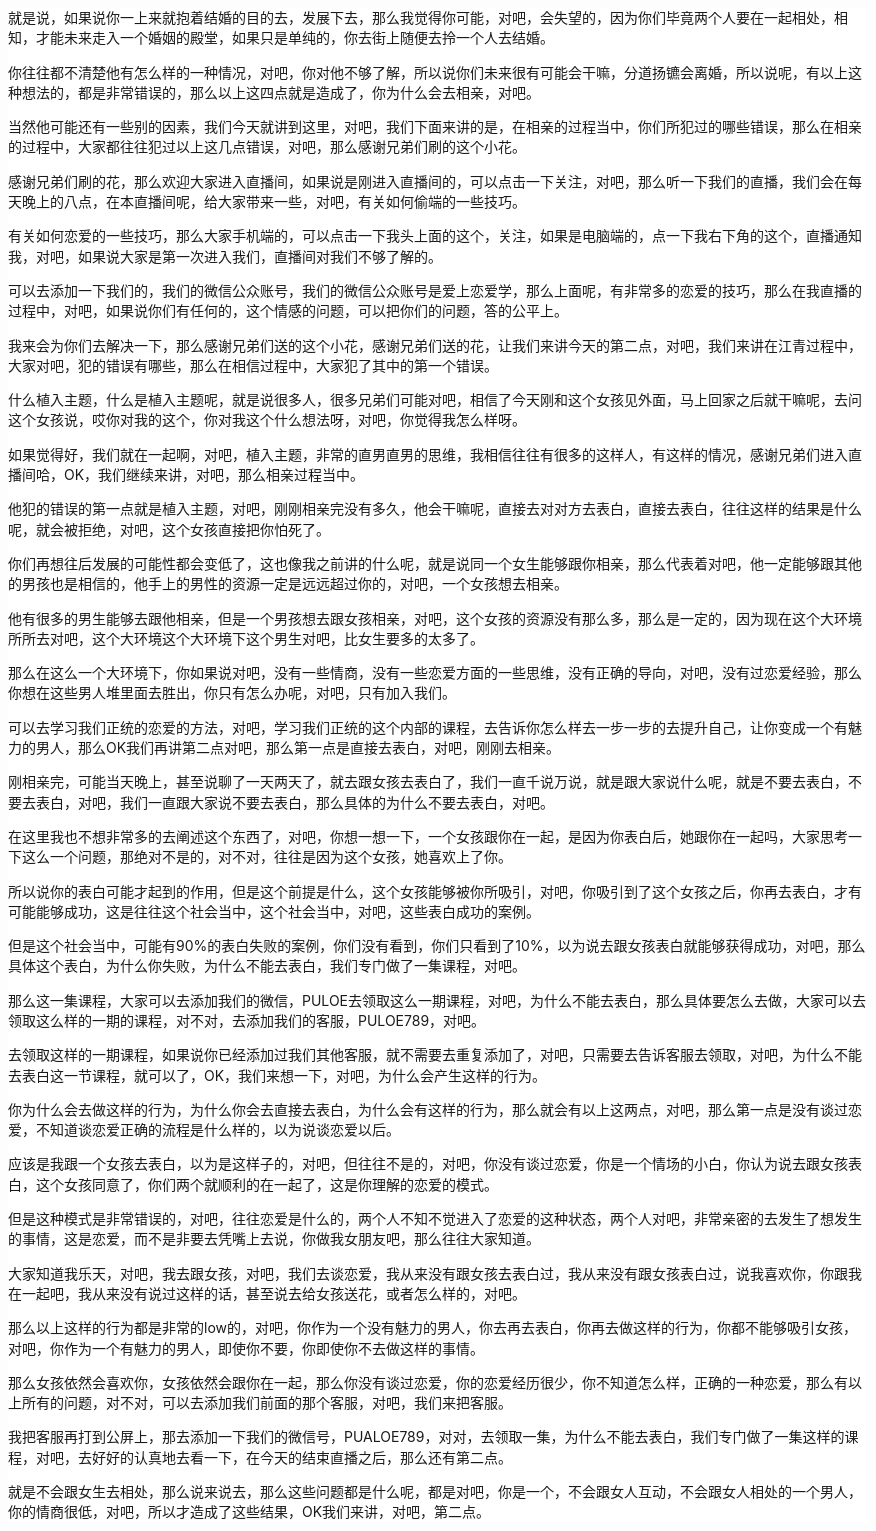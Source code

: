 就是说，如果说你一上来就抱着结婚的目的去，发展下去，那么我觉得你可能，对吧，会失望的，因为你们毕竟两个人要在一起相处，相知，才能未来走入一个婚姻的殿堂，如果只是单纯的，你去街上随便去拎一个人去结婚。

你往往都不清楚他有怎么样的一种情况，对吧，你对他不够了解，所以说你们未来很有可能会干嘛，分道扬镳会离婚，所以说呢，有以上这种想法的，都是非常错误的，那么以上这四点就是造成了，你为什么会去相亲，对吧。

当然他可能还有一些别的因素，我们今天就讲到这里，对吧，我们下面来讲的是，在相亲的过程当中，你们所犯过的哪些错误，那么在相亲的过程中，大家都往往犯过以上这几点错误，对吧，那么感谢兄弟们刷的这个小花。

感谢兄弟们刷的花，那么欢迎大家进入直播间，如果说是刚进入直播间的，可以点击一下关注，对吧，那么听一下我们的直播，我们会在每天晚上的八点，在本直播间呢，给大家带来一些，对吧，有关如何偷端的一些技巧。

有关如何恋爱的一些技巧，那么大家手机端的，可以点击一下我头上面的这个，关注，如果是电脑端的，点一下我右下角的这个，直播通知我，对吧，如果说大家是第一次进入我们，直播间对我们不够了解的。

可以去添加一下我们的，我们的微信公众账号，我们的微信公众账号是爱上恋爱学，那么上面呢，有非常多的恋爱的技巧，那么在我直播的过程中，对吧，如果说你们有任何的，这个情感的问题，可以把你们的问题，答的公平上。

我来会为你们去解决一下，那么感谢兄弟们送的这个小花，感谢兄弟们送的花，让我们来讲今天的第二点，对吧，我们来讲在江青过程中，大家对吧，犯的错误有哪些，那么在相信过程中，大家犯了其中的第一个错误。

什么植入主题，什么是植入主题呢，就是说很多人，很多兄弟们可能对吧，相信了今天刚和这个女孩见外面，马上回家之后就干嘛呢，去问这个女孩说，哎你对我的这个，你对我这个什么想法呀，对吧，你觉得我怎么样呀。

如果觉得好，我们就在一起啊，对吧，植入主题，非常的直男直男的思维，我相信往往有很多的这样人，有这样的情况，感谢兄弟们进入直播间哈，OK，我们继续来讲，对吧，那么相亲过程当中。

他犯的错误的第一点就是植入主题，对吧，刚刚相亲完没有多久，他会干嘛呢，直接去对对方去表白，直接去表白，往往这样的结果是什么呢，就会被拒绝，对吧，这个女孩直接把你怕死了。

你们再想往后发展的可能性都会变低了，这也像我之前讲的什么呢，就是说同一个女生能够跟你相亲，那么代表着对吧，他一定能够跟其他的男孩也是相信的，他手上的男性的资源一定是远远超过你的，对吧，一个女孩想去相亲。

他有很多的男生能够去跟他相亲，但是一个男孩想去跟女孩相亲，对吧，这个女孩的资源没有那么多，那么是一定的，因为现在这个大环境所所去对吧，这个大环境这个大环境下这个男生对吧，比女生要多的太多了。

那么在这么一个大环境下，你如果说对吧，没有一些情商，没有一些恋爱方面的一些思维，没有正确的导向，对吧，没有过恋爱经验，那么你想在这些男人堆里面去胜出，你只有怎么办呢，对吧，只有加入我们。

可以去学习我们正统的恋爱的方法，对吧，学习我们正统的这个内部的课程，去告诉你怎么样去一步一步的去提升自己，让你变成一个有魅力的男人，那么OK我们再讲第二点对吧，那么第一点是直接去表白，对吧，刚刚去相亲。

刚相亲完，可能当天晚上，甚至说聊了一天两天了，就去跟女孩去表白了，我们一直千说万说，就是跟大家说什么呢，就是不要去表白，不要去表白，对吧，我们一直跟大家说不要去表白，那么具体的为什么不要去表白，对吧。

在这里我也不想非常多的去阐述这个东西了，对吧，你想一想一下，一个女孩跟你在一起，是因为你表白后，她跟你在一起吗，大家思考一下这么一个问题，那绝对不是的，对不对，往往是因为这个女孩，她喜欢上了你。

所以说你的表白可能才起到的作用，但是这个前提是什么，这个女孩能够被你所吸引，对吧，你吸引到了这个女孩之后，你再去表白，才有可能能够成功，这是往往这个社会当中，这个社会当中，对吧，这些表白成功的案例。

但是这个社会当中，可能有90%的表白失败的案例，你们没有看到，你们只看到了10%，以为说去跟女孩表白就能够获得成功，对吧，那么具体这个表白，为什么你失败，为什么不能去表白，我们专门做了一集课程，对吧。

那么这一集课程，大家可以去添加我们的微信，PULOE去领取这么一期课程，对吧，为什么不能去表白，那么具体要怎么去做，大家可以去领取这么样的一期的课程，对不对，去添加我们的客服，PULOE789，对吧。

去领取这样的一期课程，如果说你已经添加过我们其他客服，就不需要去重复添加了，对吧，只需要去告诉客服去领取，对吧，为什么不能去表白这一节课程，就可以了，OK，我们来想一下，对吧，为什么会产生这样的行为。

你为什么会去做这样的行为，为什么你会去直接去表白，为什么会有这样的行为，那么就会有以上这两点，对吧，那么第一点是没有谈过恋爱，不知道谈恋爱正确的流程是什么样的，以为说谈恋爱以后。

应该是我跟一个女孩去表白，以为是这样子的，对吧，但往往不是的，对吧，你没有谈过恋爱，你是一个情场的小白，你认为说去跟女孩表白，这个女孩同意了，你们两个就顺利的在一起了，这是你理解的恋爱的模式。

但是这种模式是非常错误的，对吧，往往恋爱是什么的，两个人不知不觉进入了恋爱的这种状态，两个人对吧，非常亲密的去发生了想发生的事情，这是恋爱，而不是非要去凭嘴上去说，你做我女朋友吧，那么往往大家知道。

大家知道我乐天，对吧，我去跟女孩，对吧，我们去谈恋爱，我从来没有跟女孩去表白过，我从来没有跟女孩表白过，说我喜欢你，你跟我在一起吧，我从来没有说过这样的话，甚至说去给女孩送花，或者怎么样的，对吧。

那么以上这样的行为都是非常的low的，对吧，你作为一个没有魅力的男人，你去再去表白，你再去做这样的行为，你都不能够吸引女孩，对吧，你作为一个有魅力的男人，即使你不要，你即使你不去做这样的事情。

那么女孩依然会喜欢你，女孩依然会跟你在一起，那么你没有谈过恋爱，你的恋爱经历很少，你不知道怎么样，正确的一种恋爱，那么有以上所有的问题，对不对，可以去添加我们前面的那个客服，对吧，我们来把客服。

我把客服再打到公屏上，那去添加一下我们的微信号，PUALOE789，对对，去领取一集，为什么不能去表白，我们专门做了一集这样的课程，对吧，去好好的认真地去看一下，在今天的结束直播之后，那么还有第二点。

就是不会跟女生去相处，那么说来说去，那么这些问题都是什么呢，都是对吧，你是一个，不会跟女人互动，不会跟女人相处的一个男人，你的情商很低，对吧，所以才造成了这些结果，OK我们来讲，对吧，第二点。
